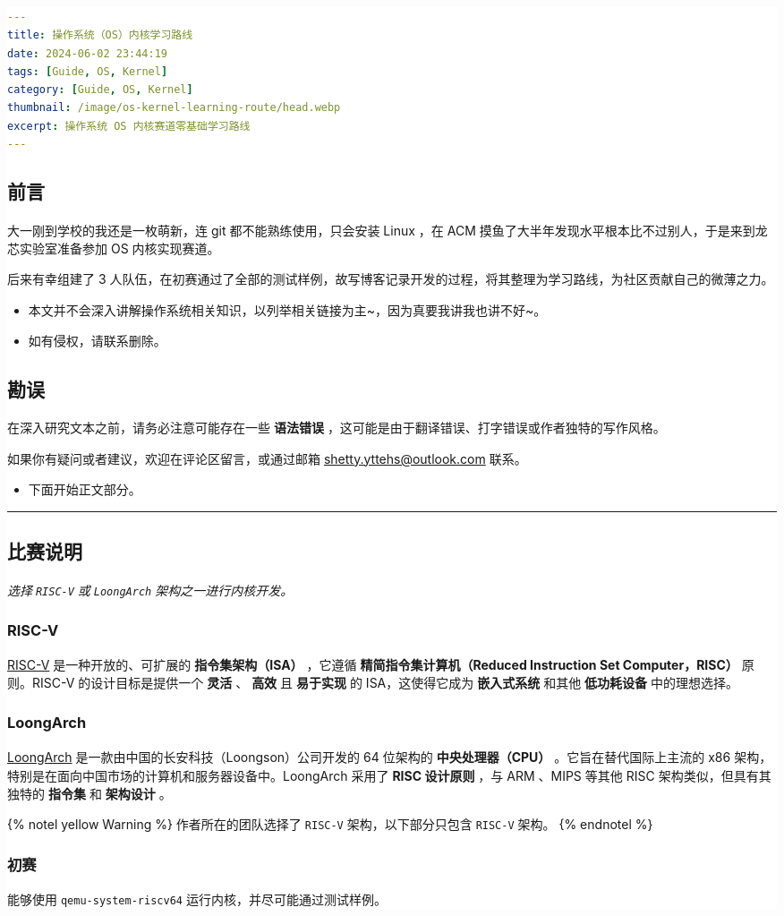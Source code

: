 ```yaml
---
title: 操作系统（OS）内核学习路线
date: 2024-06-02 23:44:19
tags: [Guide, OS, Kernel]
category: [Guide, OS, Kernel]
thumbnail: /image/os-kernel-learning-route/head.webp
excerpt: 操作系统 OS 内核赛道零基础学习路线
---
```


## 前言

大一刚到学校的我还是一枚萌新，连 git 都不能熟练使用，只会安装 Linux ，在 ACM 摸鱼了大半年发现水平根本比不过别人，于是来到龙芯实验室准备参加 OS 内核实现赛道。

后来有幸组建了 3 人队伍，在初赛通过了全部的测试样例，故写博客记录开发的过程，将其整理为学习路线，为社区贡献自己的微薄之力。

- 本文并不会深入讲解操作系统相关知识，以列举相关链接为主~，因为真要我讲我也讲不好~。

- 如有侵权，请联系删除。

## 勘误

在深入研究文本之前，请务必注意可能存在一些 **语法错误** ，这可能是由于翻译错误、打字错误或作者独特的写作风格。

如果你有疑问或者建议，欢迎在评论区留言，或通过邮箱 shetty.yttehs@outlook.com 联系。

- 下面开始正文部分。

---

## 比赛说明

*选择 `RISC-V` 或 `LoongArch` 架构之一进行内核开发。*

### RISC-V

[RISC-V](https://riscv.org) 是一种开放的、可扩展的 **指令集架构（ISA）** ，它遵循 **精简指令集计算机（Reduced Instruction Set Computer，RISC）** 原则。RISC-V 的设计目标是提供一个 **灵活** 、 **高效** 且 **易于实现** 的 ISA，这使得它成为 **嵌入式系统** 和其他 **低功耗设备** 中的理想选择。

### LoongArch

[LoongArch](https://www.loongson.cn/EN/application/list?id=39) 是一款由中国的长安科技（Loongson）公司开发的 64 位架构的 **中央处理器（CPU）** 。它旨在替代国际上主流的 x86 架构，特别是在面向中国市场的计算机和服务器设备中。LoongArch 采用了 **RISC 设计原则** ，与 ARM 、MIPS 等其他 RISC 架构类似，但具有其独特的 **指令集** 和 **架构设计** 。

{% notel yellow Warning %}
作者所在的团队选择了 `RISC-V` 架构，以下部分只包含 `RISC-V` 架构。
{% endnotel %}

### 初赛

能够使用 `qemu-system-riscv64` 运行内核，并尽可能通过测试样例。
